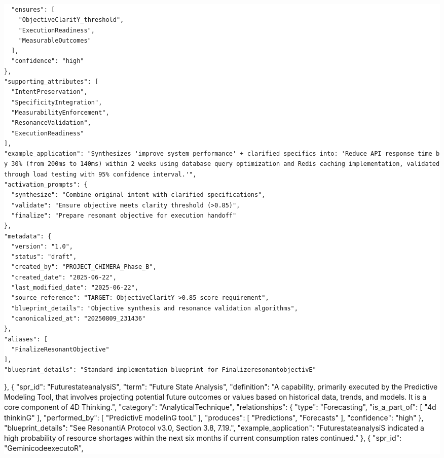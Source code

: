       "ensures": [
        "ObjectiveClaritY_threshold",
        "ExecutionReadiness",
        "MeasurableOutcomes"
      ],
      "confidence": "high"
    },
    "supporting_attributes": [
      "IntentPreservation",
      "SpecificityIntegration",
      "MeasurabilityEnforcement",
      "ResonanceValidation",
      "ExecutionReadiness"
    ],
    "example_application": "Synthesizes 'improve system performance' + clarified specifics into: 'Reduce API response time by 30% (from 200ms to 140ms) within 2 weeks using database query optimization and Redis caching implementation, validated through load testing with 95% confidence interval.'",
    "activation_prompts": {
      "synthesize": "Combine original intent with clarified specifications",
      "validate": "Ensure objective meets clarity threshold (>0.85)",
      "finalize": "Prepare resonant objective for execution handoff"
    },
    "metadata": {
      "version": "1.0",
      "status": "draft",
      "created_by": "PROJECT_CHIMERA_Phase_B",
      "created_date": "2025-06-22",
      "last_modified_date": "2025-06-22",
      "source_reference": "TARGET: ObjectiveClaritY >0.85 score requirement",
      "blueprint_details": "Objective synthesis and resonance validation algorithms",
      "canonicalized_at": "20250809_231436"
    },
    "aliases": [
      "FinalizeResonantObjective"
    ],
    "blueprint_details": "Standard implementation blueprint for FinalizeresonantobjectivE"
  },
  {
    "spr_id": "FuturestateanalysiS",
    "term": "Future State Analysis",
    "definition": "A capability, primarily executed by the Predictive Modeling Tool, that involves projecting potential future outcomes or values based on historical data, trends, and models. It is a core component of 4D Thinking.",
    "category": "AnalyticalTechnique",
    "relationships": {
      "type": "Forecasting",
      "is_a_part_of": [
        "4d thinkinG"
      ],
      "performed_by": [
        "PredictivE modelinG tooL"
      ],
      "produces": [
        "Predictions",
        "Forecasts"
      ],
      "confidence": "high"
    },
    "blueprint_details": "See ResonantiA Protocol v3.0, Section 3.8, 7.19.",
    "example_application": "FuturestateanalysiS indicated a high probability of resource shortages within the next six months if current consumption rates continued."
  },
  {
    "spr_id": "GeminicodeexecutoR",